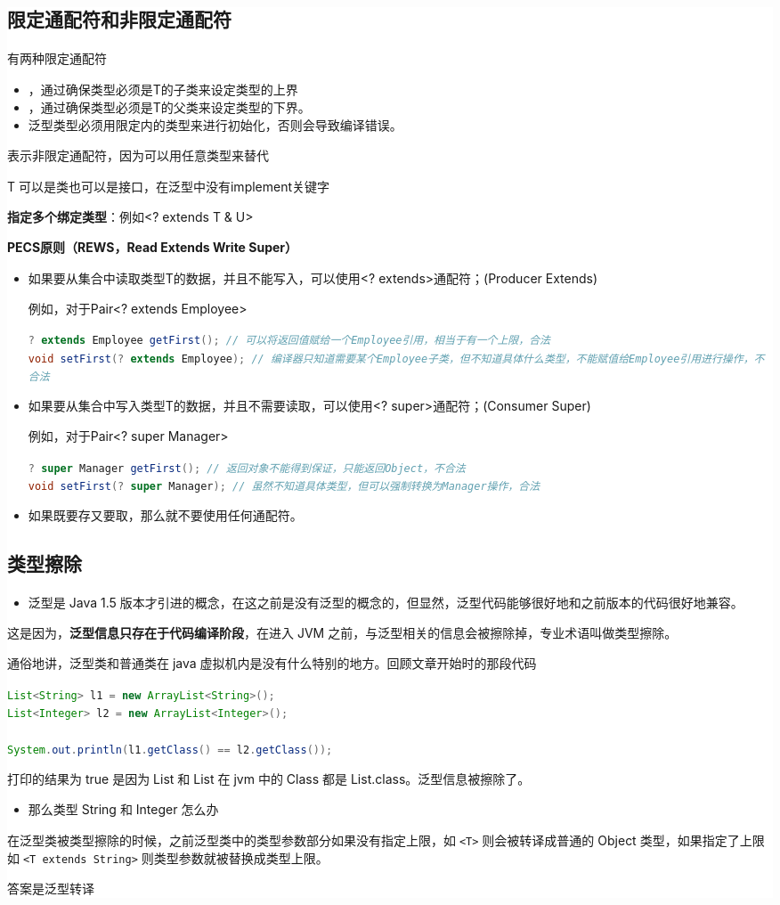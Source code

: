 ## 限定通配符和非限定通配符

有两种限定通配符

- <? extends T>，通过确保类型必须是T的子类来设定类型的上界
- <? super T>，通过确保类型必须是T的父类来设定类型的下界。
- 泛型类型必须用限定内的类型来进行初始化，否则会导致编译错误。

<?>表示非限定通配符，因为<?>可以用任意类型来替代

T 可以是类也可以是接口，在泛型中没有implement关键字

**指定多个绑定类型**：例如<? extends T & U>

**PECS原则（REWS，Read Extends Write Super）**

- 如果要从集合中读取类型T的数据，并且不能写入，可以使用<? extends>通配符；(Producer Extends)

  例如，对于Pair<? extends Employee>

  ```java
  ? extends Employee getFirst(); // 可以将返回值赋给一个Employee引用，相当于有一个上限，合法
  void setFirst(? extends Employee); // 编译器只知道需要某个Employee子类，但不知道具体什么类型，不能赋值给Employee引用进行操作，不合法
  ```

- 如果要从集合中写入类型T的数据，并且不需要读取，可以使用<? super>通配符；(Consumer Super)

  例如，对于Pair<? super Manager>

  ```java
  ? super Manager getFirst(); // 返回对象不能得到保证，只能返回Object，不合法
  void setFirst(? super Manager); // 虽然不知道具体类型，但可以强制转换为Manager操作，合法
  ```

- 如果既要存又要取，那么就不要使用任何通配符。

## 类型擦除

- 泛型是 Java 1.5 版本才引进的概念，在这之前是没有泛型的概念的，但显然，泛型代码能够很好地和之前版本的代码很好地兼容。

这是因为，**泛型信息只存在于代码编译阶段**，在进入 JVM 之前，与泛型相关的信息会被擦除掉，专业术语叫做类型擦除。

通俗地讲，泛型类和普通类在 java 虚拟机内是没有什么特别的地方。回顾文章开始时的那段代码

```java
List<String> l1 = new ArrayList<String>();
List<Integer> l2 = new ArrayList<Integer>();

System.out.println(l1.getClass() == l2.getClass());
```

打印的结果为 true 是因为 List<String> 和 List<Integer> 在 jvm 中的 Class 都是 List.class。泛型信息被擦除了。

- 那么类型 String 和 Integer 怎么办

在泛型类被类型擦除的时候，之前泛型类中的类型参数部分如果没有指定上限，如 `<T>` 则会被转译成普通的 Object 类型，如果指定了上限如 `<T extends String>` 则类型参数就被替换成类型上限。 

答案是泛型转译
